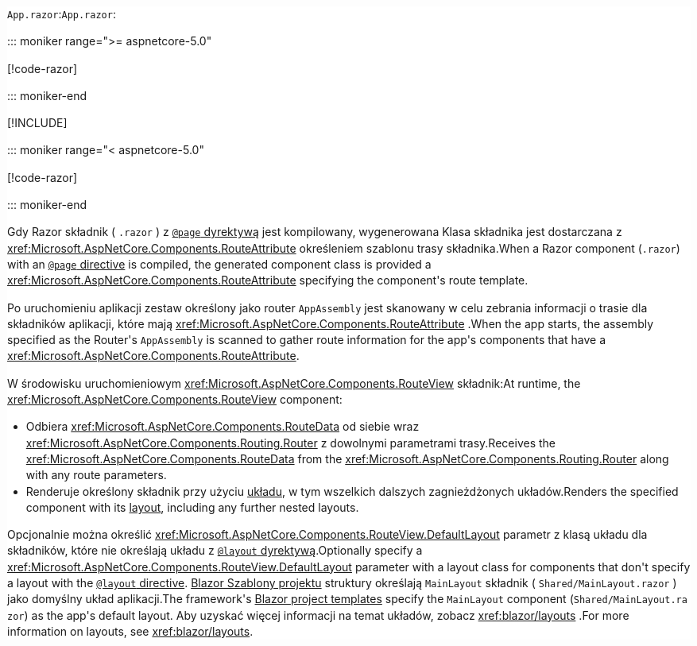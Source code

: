 <span data-ttu-id="6d66d-108">`App.razor`:</span><span class="sxs-lookup"><span data-stu-id="6d66d-108">`App.razor`:</span></span>

::: moniker range=">= aspnetcore-5.0"

[!code-razor[](~/blazor/common/samples/5.x/BlazorSample_WebAssembly/routing/App1.razor)]

::: moniker-end

[!INCLUDE[](~/blazor/includes/prefer-exact-matches.md)]

::: moniker range="< aspnetcore-5.0"

[!code-razor[](~/blazor/common/samples/3.x/BlazorSample_WebAssembly/routing/App1.razor)]

::: moniker-end

<span data-ttu-id="6d66d-109">Gdy Razor składnik ( `.razor` ) z [ `@page` dyrektywą](xref:mvc/views/razor#page) jest kompilowany, wygenerowana Klasa składnika jest dostarczana z <xref:Microsoft.AspNetCore.Components.RouteAttribute> określeniem szablonu trasy składnika.</span><span class="sxs-lookup"><span data-stu-id="6d66d-109">When a Razor component (`.razor`) with an [`@page` directive](xref:mvc/views/razor#page) is compiled, the generated component class is provided a <xref:Microsoft.AspNetCore.Components.RouteAttribute> specifying the component's route template.</span></span>

<span data-ttu-id="6d66d-110">Po uruchomieniu aplikacji zestaw określony jako router `AppAssembly` jest skanowany w celu zebrania informacji o trasie dla składników aplikacji, które mają <xref:Microsoft.AspNetCore.Components.RouteAttribute> .</span><span class="sxs-lookup"><span data-stu-id="6d66d-110">When the app starts, the assembly specified as the Router's `AppAssembly` is scanned to gather route information for the app's components that have a <xref:Microsoft.AspNetCore.Components.RouteAttribute>.</span></span>

<span data-ttu-id="6d66d-111">W środowisku uruchomieniowym <xref:Microsoft.AspNetCore.Components.RouteView> składnik:</span><span class="sxs-lookup"><span data-stu-id="6d66d-111">At runtime, the <xref:Microsoft.AspNetCore.Components.RouteView> component:</span></span>

* <span data-ttu-id="6d66d-112">Odbiera <xref:Microsoft.AspNetCore.Components.RouteData> od siebie wraz <xref:Microsoft.AspNetCore.Components.Routing.Router> z dowolnymi parametrami trasy.</span><span class="sxs-lookup"><span data-stu-id="6d66d-112">Receives the <xref:Microsoft.AspNetCore.Components.RouteData> from the <xref:Microsoft.AspNetCore.Components.Routing.Router> along with any route parameters.</span></span>
* <span data-ttu-id="6d66d-113">Renderuje określony składnik przy użyciu [układu](xref:blazor/layouts), w tym wszelkich dalszych zagnieżdżonych układów.</span><span class="sxs-lookup"><span data-stu-id="6d66d-113">Renders the specified component with its [layout](xref:blazor/layouts), including any further nested layouts.</span></span>

<span data-ttu-id="6d66d-114">Opcjonalnie można określić <xref:Microsoft.AspNetCore.Components.RouteView.DefaultLayout> parametr z klasą układu dla składników, które nie określają układu z [ `@layout` dyrektywą](xref:blazor/layouts#apply-a-layout-to-a-component).</span><span class="sxs-lookup"><span data-stu-id="6d66d-114">Optionally specify a <xref:Microsoft.AspNetCore.Components.RouteView.DefaultLayout> parameter with a layout class for components that don't specify a layout with the [`@layout` directive](xref:blazor/layouts#apply-a-layout-to-a-component).</span></span> <span data-ttu-id="6d66d-115">[ Blazor Szablony projektu](xref:blazor/project-structure) struktury określają `MainLayout` składnik ( `Shared/MainLayout.razor` ) jako domyślny układ aplikacji.</span><span class="sxs-lookup"><span data-stu-id="6d66d-115">The framework's [Blazor project templates](xref:blazor/project-structure) specify the `MainLayout` component (`Shared/MainLayout.razor`) as the app's default layout.</span></span> <span data-ttu-id="6d66d-116">Aby uzyskać więcej informacji na temat układów, zobacz <xref:blazor/layouts> .</span><span class="sxs-lookup"><span data-stu-id="6d66d-116">For more information on layouts, see <xref:blazor/layouts>.</span></span>
